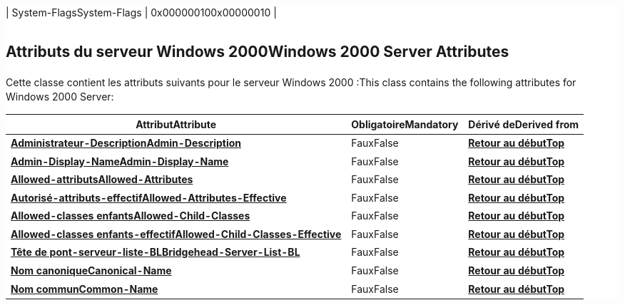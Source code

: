 | <span data-ttu-id="b86dd-150">System-Flags</span><span class="sxs-lookup"><span data-stu-id="b86dd-150">System-Flags</span></span>                | <span data-ttu-id="b86dd-151">0x00000010</span><span class="sxs-lookup"><span data-stu-id="b86dd-151">0x00000010</span></span>                                                                                   |



## <a name="windows-2000-server-attributes"></a><span data-ttu-id="b86dd-152">Attributs du serveur Windows 2000</span><span class="sxs-lookup"><span data-stu-id="b86dd-152">Windows 2000 Server Attributes</span></span>

<span data-ttu-id="b86dd-153">Cette classe contient les attributs suivants pour le serveur Windows 2000 :</span><span class="sxs-lookup"><span data-stu-id="b86dd-153">This class contains the following attributes for Windows 2000 Server:</span></span>



| <span data-ttu-id="b86dd-154">Attribut</span><span class="sxs-lookup"><span data-stu-id="b86dd-154">Attribute</span></span>                                                                 | <span data-ttu-id="b86dd-155">Obligatoire</span><span class="sxs-lookup"><span data-stu-id="b86dd-155">Mandatory</span></span> | <span data-ttu-id="b86dd-156">Dérivé de</span><span class="sxs-lookup"><span data-stu-id="b86dd-156">Derived from</span></span>                    |
|---------------------------------------------------------------------------|-----------|---------------------------------|
| [<span data-ttu-id="b86dd-157">**Administrateur-Description**</span><span class="sxs-lookup"><span data-stu-id="b86dd-157">**Admin-Description**</span></span>](a-admindescription.md)                           | <span data-ttu-id="b86dd-158">Faux</span><span class="sxs-lookup"><span data-stu-id="b86dd-158">False</span></span>     | [<span data-ttu-id="b86dd-159">**Retour au début**</span><span class="sxs-lookup"><span data-stu-id="b86dd-159">**Top**</span></span>](c-top.md)<br/> |
| [<span data-ttu-id="b86dd-160">**Admin-Display-Name**</span><span class="sxs-lookup"><span data-stu-id="b86dd-160">**Admin-Display-Name**</span></span>](a-admindisplayname.md)                          | <span data-ttu-id="b86dd-161">Faux</span><span class="sxs-lookup"><span data-stu-id="b86dd-161">False</span></span>     | [<span data-ttu-id="b86dd-162">**Retour au début**</span><span class="sxs-lookup"><span data-stu-id="b86dd-162">**Top**</span></span>](c-top.md)<br/> |
| [<span data-ttu-id="b86dd-163">**Allowed-attributs**</span><span class="sxs-lookup"><span data-stu-id="b86dd-163">**Allowed-Attributes**</span></span>](a-allowedattributes.md)                         | <span data-ttu-id="b86dd-164">Faux</span><span class="sxs-lookup"><span data-stu-id="b86dd-164">False</span></span>     | [<span data-ttu-id="b86dd-165">**Retour au début**</span><span class="sxs-lookup"><span data-stu-id="b86dd-165">**Top**</span></span>](c-top.md)<br/> |
| [<span data-ttu-id="b86dd-166">**Autorisé-attributs-effectif**</span><span class="sxs-lookup"><span data-stu-id="b86dd-166">**Allowed-Attributes-Effective**</span></span>](a-allowedattributeseffective.md)      | <span data-ttu-id="b86dd-167">Faux</span><span class="sxs-lookup"><span data-stu-id="b86dd-167">False</span></span>     | [<span data-ttu-id="b86dd-168">**Retour au début**</span><span class="sxs-lookup"><span data-stu-id="b86dd-168">**Top**</span></span>](c-top.md)<br/> |
| [<span data-ttu-id="b86dd-169">**Allowed-classes enfants**</span><span class="sxs-lookup"><span data-stu-id="b86dd-169">**Allowed-Child-Classes**</span></span>](a-allowedchildclasses.md)                    | <span data-ttu-id="b86dd-170">Faux</span><span class="sxs-lookup"><span data-stu-id="b86dd-170">False</span></span>     | [<span data-ttu-id="b86dd-171">**Retour au début**</span><span class="sxs-lookup"><span data-stu-id="b86dd-171">**Top**</span></span>](c-top.md)<br/> |
| [<span data-ttu-id="b86dd-172">**Allowed-classes enfants-effectif**</span><span class="sxs-lookup"><span data-stu-id="b86dd-172">**Allowed-Child-Classes-Effective**</span></span>](a-allowedchildclasseseffective.md) | <span data-ttu-id="b86dd-173">Faux</span><span class="sxs-lookup"><span data-stu-id="b86dd-173">False</span></span>     | [<span data-ttu-id="b86dd-174">**Retour au début**</span><span class="sxs-lookup"><span data-stu-id="b86dd-174">**Top**</span></span>](c-top.md)<br/> |
| [<span data-ttu-id="b86dd-175">**Tête de pont-serveur-liste-BL**</span><span class="sxs-lookup"><span data-stu-id="b86dd-175">**Bridgehead-Server-List-BL**</span></span>](a-bridgeheadserverlistbl.md)             | <span data-ttu-id="b86dd-176">Faux</span><span class="sxs-lookup"><span data-stu-id="b86dd-176">False</span></span>     | [<span data-ttu-id="b86dd-177">**Retour au début**</span><span class="sxs-lookup"><span data-stu-id="b86dd-177">**Top**</span></span>](c-top.md)<br/> |
| [<span data-ttu-id="b86dd-178">**Nom canonique**</span><span class="sxs-lookup"><span data-stu-id="b86dd-178">**Canonical-Name**</span></span>](a-canonicalname.md)                                 | <span data-ttu-id="b86dd-179">Faux</span><span class="sxs-lookup"><span data-stu-id="b86dd-179">False</span></span>     | [<span data-ttu-id="b86dd-180">**Retour au début**</span><span class="sxs-lookup"><span data-stu-id="b86dd-180">**Top**</span></span>](c-top.md)<br/> |
| [<span data-ttu-id="b86dd-181">**Nom commun**</span><span class="sxs-lookup"><span data-stu-id="b86dd-181">**Common-Name**</span></span>](a-cn.md)                                               | <span data-ttu-id="b86dd-182">Faux</span><span class="sxs-lookup"><span data-stu-id="b86dd-182">False</span></span>     | [<span data-ttu-id="b86dd-183">**Retour au début**</span><span class="sxs-lookup"><span data-stu-id="b86dd-183">**Top**</span></span>](c-top.md)<br/> |